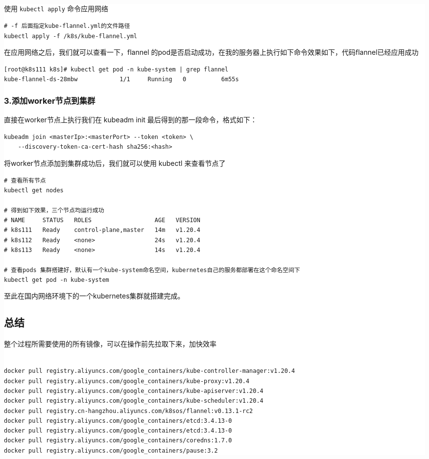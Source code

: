 使用 `kubectl apply` 命令应用网络

```shell
# -f 后面指定kube-flannel.yml的文件路径
kubectl apply -f /k8s/kube-flannel.yml
```

在应用网络之后，我们就可以查看一下，flannel 的pod是否启动成功，在我的服务器上执行如下命令效果如下，代码flannel已经应用成功

```shell
[root@k8s111 k8s]# kubectl get pod -n kube-system | grep flannel
kube-flannel-ds-28mbw            1/1     Running   0          6m55s
```

### 3.添加worker节点到集群

直接在worker节点上执行我们在 kubeadm init 最后得到的那一段命令，格式如下：

```shell
kubeadm join <masterIp>:<masterPort> --token <token> \
    --discovery-token-ca-cert-hash sha256:<hash>
```

将worker节点添加到集群成功后，我们就可以使用 kubectl 来查看节点了

```shell
# 查看所有节点
kubectl get nodes

# 得到如下效果，三个节点均运行成功
# NAME     STATUS   ROLES                  AGE   VERSION
# k8s111   Ready    control-plane,master   14m   v1.20.4
# k8s112   Ready    <none>                 24s   v1.20.4
# k8s113   Ready    <none>                 14s   v1.20.4

# 查看pods 集群搭建好，默认有一个kube-system命名空间，kubernetes自己的服务都部署在这个命名空间下
kubectl get pod -n kube-system
```

至此在国内网络环境下的一个kubernetes集群就搭建完成。

## 总结

整个过程所需要使用的所有镜像，可以在操作前先拉取下来，加快效率

```shell

docker pull registry.aliyuncs.com/google_containers/kube-controller-manager:v1.20.4
docker pull registry.aliyuncs.com/google_containers/kube-proxy:v1.20.4
docker pull registry.aliyuncs.com/google_containers/kube-apiserver:v1.20.4
docker pull registry.aliyuncs.com/google_containers/kube-scheduler:v1.20.4
docker pull registry.cn-hangzhou.aliyuncs.com/k8sos/flannel:v0.13.1-rc2
docker pull registry.aliyuncs.com/google_containers/etcd:3.4.13-0
docker pull registry.aliyuncs.com/google_containers/etcd:3.4.13-0
docker pull registry.aliyuncs.com/google_containers/coredns:1.7.0
docker pull registry.aliyuncs.com/google_containers/pause:3.2

```
